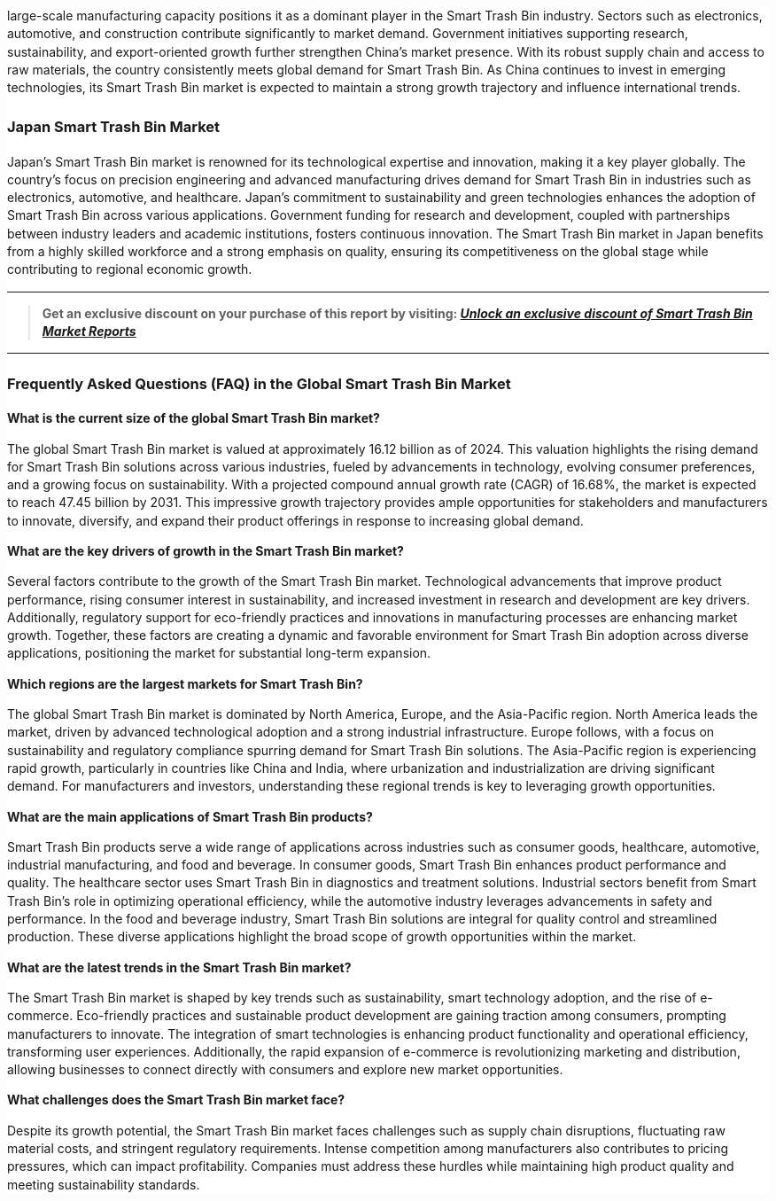 large-scale manufacturing capacity positions it as a dominant player in the Smart Trash Bin industry. Sectors such as electronics, automotive, and construction contribute significantly to market demand. Government initiatives supporting research, sustainability, and export-oriented growth further strengthen China&rsquo;s market presence. With its robust supply chain and access to raw materials, the country consistently meets global demand for Smart Trash Bin. As China continues to invest in emerging technologies, its Smart Trash Bin market is expected to maintain a strong growth trajectory and influence international trends.</p><h3>Japan Smart Trash Bin Market</h3><p>Japan&rsquo;s Smart Trash Bin market is renowned for its technological expertise and innovation, making it a key player globally. The country&rsquo;s focus on precision engineering and advanced manufacturing drives demand for Smart Trash Bin in industries such as electronics, automotive, and healthcare. Japan&rsquo;s commitment to sustainability and green technologies enhances the adoption of Smart Trash Bin across various applications. Government funding for research and development, coupled with partnerships between industry leaders and academic institutions, fosters continuous innovation. The Smart Trash Bin market in Japan benefits from a highly skilled workforce and a strong emphasis on quality, ensuring its competitiveness on the global stage while contributing to regional economic growth.</p><hr /><blockquote><p><strong>Get an exclusive discount on your purchase of this report by visiting: <em><a href="://marketresearchpulse.com/ask-for-discount/57341?utm_source=Github&amp;utm_medium=021">Unlock an exclusive discount of Smart Trash Bin Market Reports</a></em>&nbsp;</strong></p></blockquote><hr /><h3>Frequently Asked Questions (FAQ) in the Global Smart Trash Bin Market</h3><p><strong>What is the current size of the global Smart Trash Bin market?</strong></p><p>The global Smart Trash Bin market is valued at approximately 16.12 billion as of 2024. This valuation highlights the rising demand for Smart Trash Bin solutions across various industries, fueled by advancements in technology, evolving consumer preferences, and a growing focus on sustainability. With a projected compound annual growth rate (CAGR) of 16.68%, the market is expected to reach 47.45 billion by 2031. This impressive growth trajectory provides ample opportunities for stakeholders and manufacturers to innovate, diversify, and expand their product offerings in response to increasing global demand.</p><p><strong>What are the key drivers of growth in the Smart Trash Bin market?</strong></p><p>Several factors contribute to the growth of the Smart Trash Bin market. Technological advancements that improve product performance, rising consumer interest in sustainability, and increased investment in research and development are key drivers. Additionally, regulatory support for eco-friendly practices and innovations in manufacturing processes are enhancing market growth. Together, these factors are creating a dynamic and favorable environment for Smart Trash Bin adoption across diverse applications, positioning the market for substantial long-term expansion.</p><p><strong>Which regions are the largest markets for Smart Trash Bin?</strong></p><p>The global Smart Trash Bin market is dominated by North America, Europe, and the Asia-Pacific region. North America leads the market, driven by advanced technological adoption and a strong industrial infrastructure. Europe follows, with a focus on sustainability and regulatory compliance spurring demand for Smart Trash Bin solutions. The Asia-Pacific region is experiencing rapid growth, particularly in countries like China and India, where urbanization and industrialization are driving significant demand. For manufacturers and investors, understanding these regional trends is key to leveraging growth opportunities.</p><p><strong>What are the main applications of Smart Trash Bin products?</strong></p><p>Smart Trash Bin products serve a wide range of applications across industries such as consumer goods, healthcare, automotive, industrial manufacturing, and food and beverage. In consumer goods, Smart Trash Bin enhances product performance and quality. The healthcare sector uses Smart Trash Bin in diagnostics and treatment solutions. Industrial sectors benefit from Smart Trash Bin&rsquo;s role in optimizing operational efficiency, while the automotive industry leverages advancements in safety and performance. In the food and beverage industry, Smart Trash Bin solutions are integral for quality control and streamlined production. These diverse applications highlight the broad scope of growth opportunities within the market.</p><p><strong>What are the latest trends in the Smart Trash Bin market?</strong></p><p>The Smart Trash Bin market is shaped by key trends such as sustainability, smart technology adoption, and the rise of e-commerce. Eco-friendly practices and sustainable product development are gaining traction among consumers, prompting manufacturers to innovate. The integration of smart technologies is enhancing product functionality and operational efficiency, transforming user experiences. Additionally, the rapid expansion of e-commerce is revolutionizing marketing and distribution, allowing businesses to connect directly with consumers and explore new market opportunities.</p><p><strong>What challenges does the Smart Trash Bin market face?</strong></p><p>Despite its growth potential, the Smart Trash Bin market faces challenges such as supply chain disruptions, fluctuating raw material costs, and stringent regulatory requirements. Intense competition among manufacturers also contributes to pricing pressures, which can impact profitability. Companies must address these hurdles while maintaining high product quality and meeting sustainability standards.